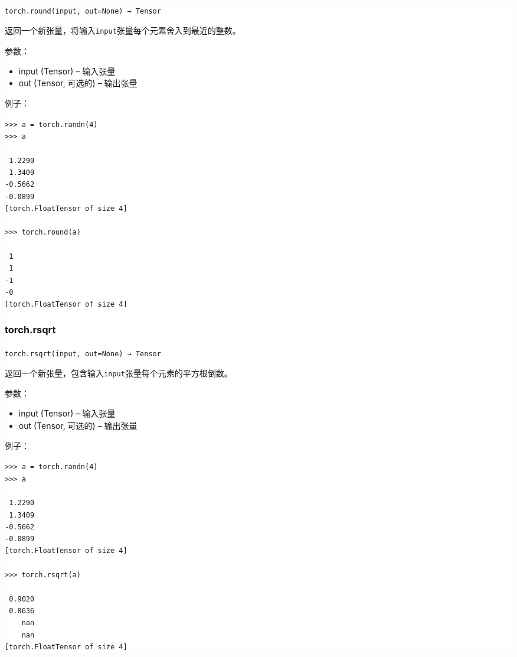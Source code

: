 ```
torch.round(input, out=None) → Tensor 
```

返回一个新张量，将输入`input`张量每个元素舍入到最近的整数。

参数：

*   input (Tensor) – 输入张量
*   out (Tensor, 可选的) – 输出张量

例子：

```
>>> a = torch.randn(4)
>>> a

 1.2290
 1.3409
-0.5662
-0.0899
[torch.FloatTensor of size 4]

>>> torch.round(a)

 1
 1
-1
-0
[torch.FloatTensor of size 4] 
```

### torch.rsqrt

```
torch.rsqrt(input, out=None) → Tensor 
```

返回一个新张量，包含输入`input`张量每个元素的平方根倒数。

参数：

*   input (Tensor) – 输入张量
*   out (Tensor, 可选的) – 输出张量

例子：

```
>>> a = torch.randn(4)
>>> a

 1.2290
 1.3409
-0.5662
-0.0899
[torch.FloatTensor of size 4]

>>> torch.rsqrt(a)

 0.9020
 0.8636
    nan
    nan
[torch.FloatTensor of size 4] 
```
